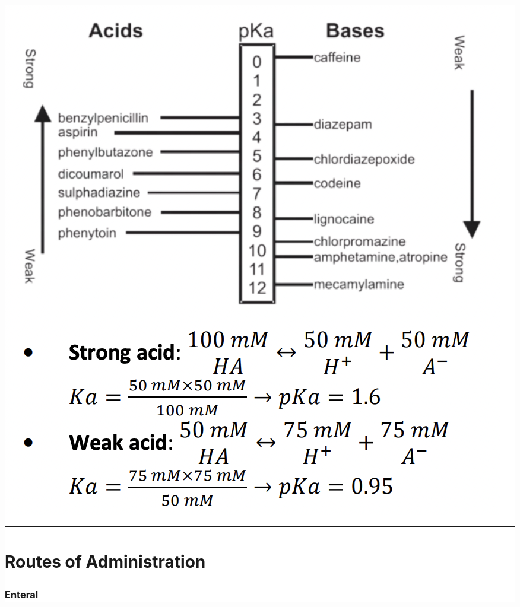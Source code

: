 ![Screenshot 2022-02-04 at 19.10.13.png](%5BUMP2037%5D%20Pharmacology%20-%20Absorption%20and%20Distributi%2076b3f863dc9a4587877b9da10c772fe5/Screenshot_2022-02-04_at_19.10.13.png)

---

# Routes of Administration

### Enteral
